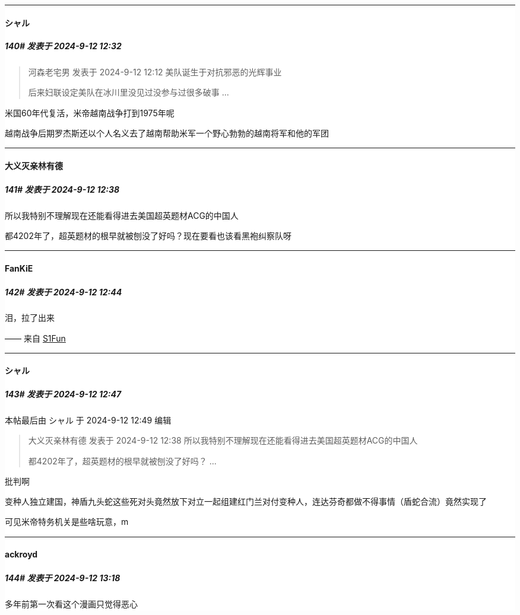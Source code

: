 *****

####  シャル  
##### 140#       发表于 2024-9-12 12:32

<blockquote>河森老宅男 发表于 2024-9-12 12:12
美队诞生于对抗邪恶的光辉事业

后来妇联设定美队在冰川里没见过没参与过很多破事 ...</blockquote>

米国60年代复活，米帝越南战争打到1975年呢

越南战争后期罗杰斯还以个人名义去了越南帮助米军一个野心勃勃的越南将军和他的军团


*****

####  大义灭亲林有德  
##### 141#       发表于 2024-9-12 12:38

所以我特别不理解现在还能看得进去美国超英题材ACG的中国人

都4202年了，超英题材的根早就被刨没了好吗？现在要看也该看黑袍纠察队呀


*****

####  FanKiE  
##### 142#       发表于 2024-9-12 12:44

泪，拉了出来

—— 来自 [S1Fun](https://s1fun.koalcat.com)

*****

####  シャル  
##### 143#       发表于 2024-9-12 12:47

 本帖最后由 シャル 于 2024-9-12 12:49 编辑 
<blockquote>大义灭亲林有德 发表于 2024-9-12 12:38
所以我特别不理解现在还能看得进去美国超英题材ACG的中国人

都4202年了，超英题材的根早就被刨没了好吗？ ...</blockquote>

批判啊

变种人独立建国，神盾九头蛇这些死对头竟然放下对立一起组建红门兰对付变种人，连达芬奇都做不得事情（盾蛇合流）竟然实现了

可见米帝特务机关是些啥玩意，m


*****

####  ackroyd  
##### 144#       发表于 2024-9-12 13:18

多年前第一次看这个漫画只觉得恶心
